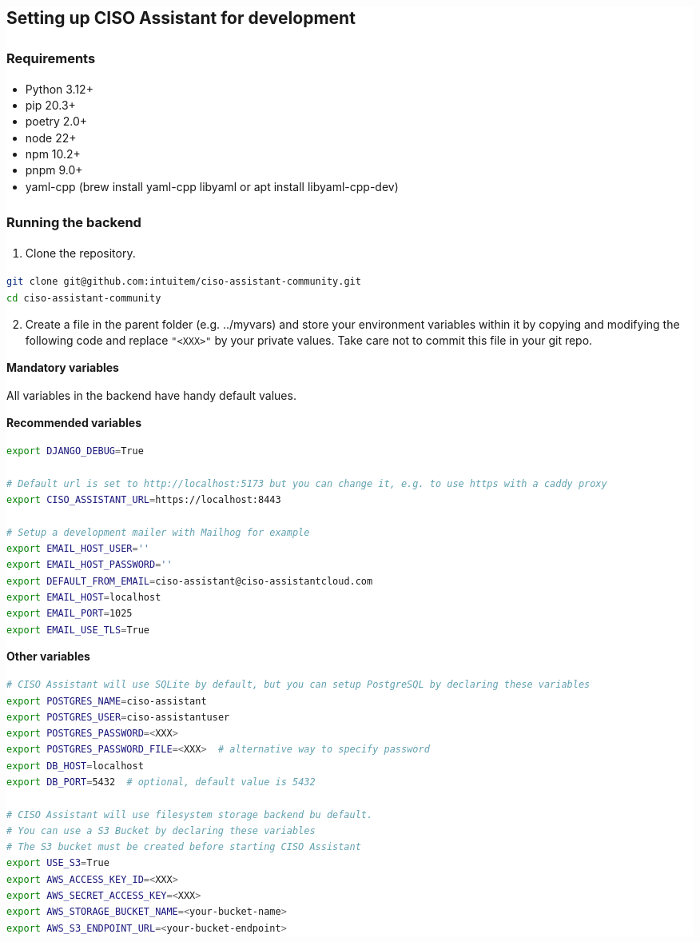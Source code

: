 ## Setting up CISO Assistant for development

### Requirements

- Python 3.12+
- pip 20.3+
- poetry 2.0+
- node 22+
- npm 10.2+
- pnpm 9.0+
- yaml-cpp (brew install yaml-cpp libyaml or apt install libyaml-cpp-dev)

### Running the backend

1. Clone the repository.

```sh
git clone git@github.com:intuitem/ciso-assistant-community.git
cd ciso-assistant-community
```

2. Create a file in the parent folder (e.g. ../myvars) and store your environment variables within it by copying and modifying the following code and replace `"<XXX>"` by your private values. Take care not to commit this file in your git repo.

**Mandatory variables**

All variables in the backend have handy default values.

**Recommended variables**

```sh
export DJANGO_DEBUG=True

# Default url is set to http://localhost:5173 but you can change it, e.g. to use https with a caddy proxy
export CISO_ASSISTANT_URL=https://localhost:8443

# Setup a development mailer with Mailhog for example
export EMAIL_HOST_USER=''
export EMAIL_HOST_PASSWORD=''
export DEFAULT_FROM_EMAIL=ciso-assistant@ciso-assistantcloud.com
export EMAIL_HOST=localhost
export EMAIL_PORT=1025
export EMAIL_USE_TLS=True
```

**Other variables**

```sh
# CISO Assistant will use SQLite by default, but you can setup PostgreSQL by declaring these variables
export POSTGRES_NAME=ciso-assistant
export POSTGRES_USER=ciso-assistantuser
export POSTGRES_PASSWORD=<XXX>
export POSTGRES_PASSWORD_FILE=<XXX>  # alternative way to specify password
export DB_HOST=localhost
export DB_PORT=5432  # optional, default value is 5432

# CISO Assistant will use filesystem storage backend bu default.
# You can use a S3 Bucket by declaring these variables
# The S3 bucket must be created before starting CISO Assistant
export USE_S3=True
export AWS_ACCESS_KEY_ID=<XXX>
export AWS_SECRET_ACCESS_KEY=<XXX>
export AWS_STORAGE_BUCKET_NAME=<your-bucket-name>
export AWS_S3_ENDPOINT_URL=<your-bucket-endpoint>
```